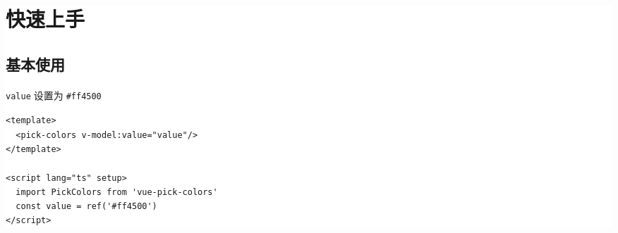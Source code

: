 <script setup>
import { ref, unref } from 'vue'
const value = ref('#ff4500')
const showAlphaValue = ref('rgba(255, 69, 0, 0.68)')
const formatValue = ref('#90ee90')
const formatOptionsFalseValue = ref('#ffe243ff')
const formatOptionsValue = ref('#1e90ffff')
const sizeValue = ref('#00ced1')
const colorsValue = ref('#1e90ffff')
const themeValue = ref('#1e3b56ff')
const showPickerValue = ref('#fa64c3')
const addColorValue = ref('#1f93ff')
const colors = ref([
    'rgba(255, 69, 0, 0.68)',
    'rgb(255, 120, 0)',
    '#ff4500',
    '#ffd700',
    '#00ced1',
    '#1e90ff',
    '#c71585',
    'hsv(51, 100, 98)',
    'hsva(120, 40, 94, 0.5)',
    'hsl(181, 100%, 37%)',
    'hsla(209, 100%, 56%, 0.73)',
  ])
  const format = ref('rgb')
  const size = ref(40)
  const width = ref(80)
  const height = ref(80)
  const theme = ref('dark')
  const showPicker = ref(false)
  const toggleShowPicker = () => {
    showPicker.value = !unref(showPicker)
  }
  const formatOptions = ref(['rgb', 'hex', 'hsl', 'hsv'])
</script>

# 快速上手

## 基本使用

`value` 设置为 `#ff4500` <pick-colors v-model:value="value"/>

```vue
<template>
  <pick-colors v-model:value="value"/>
</template>

<script lang="ts" setup>
  import PickColors from 'vue-pick-colors'
  const value = ref('#ff4500')
</script>
```
